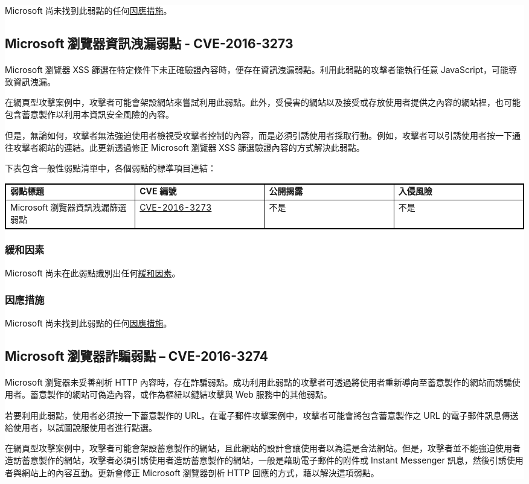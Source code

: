 Microsoft 尚未找到此弱點的任何[因應措施](https://technet.microsoft.com/zh-tw/library/security/dn848375.aspx)。
  
Microsoft 瀏覽器資訊洩漏弱點 - CVE-2016-3273  
--------------------------------------------
  
Microsoft 瀏覽器 XSS 篩選在特定條件下未正確驗證內容時，便存在資訊洩漏弱點。利用此弱點的攻擊者能執行任意 JavaScript，可能導致資訊洩漏。
  
在網頁型攻擊案例中，攻擊者可能會架設網站來嘗試利用此弱點。此外，受侵害的網站以及接受或存放使用者提供之內容的網站裡，也可能包含蓄意製作以利用本資訊安全風險的內容。
  
但是，無論如何，攻擊者無法強迫使用者檢視受攻擊者控制的內容，而是必須引誘使用者採取行動。例如，攻擊者可以引誘使用者按一下通往攻擊者網站的連結。此更新透過修正 Microsoft 瀏覽器 XSS 篩選驗證內容的方式解決此弱點。
  
下表包含一般性弱點清單中，各個弱點的標準項目連結：

 
<table style="border:1px solid black;">
<colgroup>
<col width="25%" />
<col width="25%" />
<col width="25%" />
<col width="25%" />
</colgroup>
<tbody>
<tr class="odd">
<td style="border:1px solid black;"><strong>弱點標題</strong></td>
<td style="border:1px solid black;"><strong>CVE 編號</strong></td>
<td style="border:1px solid black;"><strong>公開揭露</strong></td>
<td style="border:1px solid black;"><strong>入侵風險</strong></td>
</tr>
<tr class="even">
<td style="border:1px solid black;">Microsoft 瀏覽器資訊洩漏篩選弱點</td>
<td style="border:1px solid black;"><a href="http://www.cve.mitre.org/cgi-bin/cvename.cgi?name=cve-2016-3273">CVE-2016-3273</a></td>
<td style="border:1px solid black;">不是</td>
<td style="border:1px solid black;">不是</td>
</tr>
</tbody>
</table>
  
### 緩和因素
  
Microsoft 尚未在此弱點識別出任何[緩和因素](https://technet.microsoft.com/zh-tw/library/security/dn848375.aspx)。
  
### 因應措施
  
Microsoft 尚未找到此弱點的任何[因應措施](https://technet.microsoft.com/zh-tw/library/security/dn848375.aspx)。
  
Microsoft 瀏覽器詐騙弱點 – CVE-2016-3274  
----------------------------------------
  
Microsoft 瀏覽器未妥善剖析 HTTP 內容時，存在詐騙弱點。成功利用此弱點的攻擊者可透過將使用者重新導向至蓄意製作的網站而誘騙使用者。蓄意製作的網站可偽造內容，或作為樞紐以鏈結攻擊與 Web 服務中的其他弱點。
  
若要利用此弱點，使用者必須按一下蓄意製作的 URL。在電子郵件攻擊案例中，攻擊者可能會將包含蓄意製作之 URL 的電子郵件訊息傳送給使用者，以試圖說服使用者進行點選。
  
在網頁型攻擊案例中，攻擊者可能會架設蓄意製作的網站，且此網站的設計會讓使用者以為這是合法網站。但是，攻擊者並不能強迫使用者造訪蓄意製作的網站，攻擊者必須引誘使用者造訪蓄意製作的網站，一般是藉助電子郵件的附件或 Instant Messenger 訊息，然後引誘使用者與網站上的內容互動。更新會修正 Microsoft 瀏覽器剖析 HTTP 回應的方式，藉以解決這項弱點。
  
